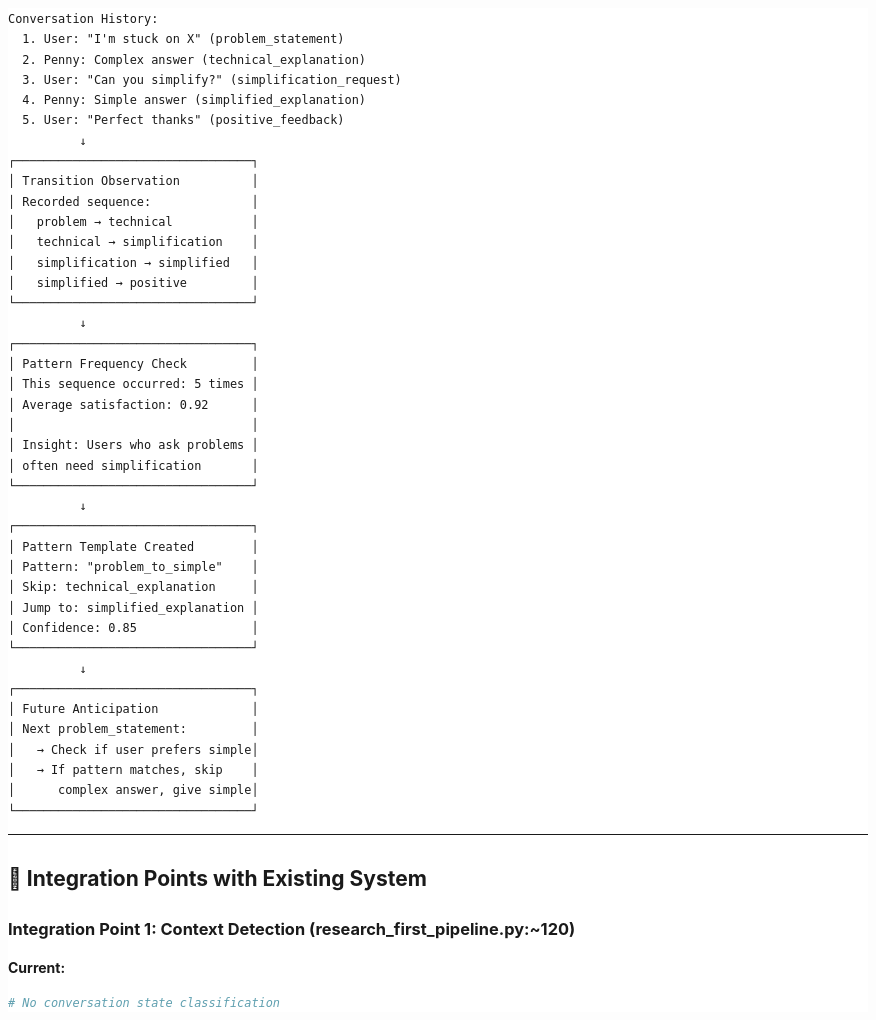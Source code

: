 ```
Conversation History:
  1. User: "I'm stuck on X" (problem_statement)
  2. Penny: Complex answer (technical_explanation)
  3. User: "Can you simplify?" (simplification_request)
  4. Penny: Simple answer (simplified_explanation)
  5. User: "Perfect thanks" (positive_feedback)
          ↓
┌─────────────────────────────────┐
│ Transition Observation          │
│ Recorded sequence:              │
│   problem → technical           │
│   technical → simplification    │
│   simplification → simplified   │
│   simplified → positive         │
└─────────────────────────────────┘
          ↓
┌─────────────────────────────────┐
│ Pattern Frequency Check         │
│ This sequence occurred: 5 times │
│ Average satisfaction: 0.92      │
│                                 │
│ Insight: Users who ask problems │
│ often need simplification       │
└─────────────────────────────────┘
          ↓
┌─────────────────────────────────┐
│ Pattern Template Created        │
│ Pattern: "problem_to_simple"    │
│ Skip: technical_explanation     │
│ Jump to: simplified_explanation │
│ Confidence: 0.85                │
└─────────────────────────────────┘
          ↓
┌─────────────────────────────────┐
│ Future Anticipation             │
│ Next problem_statement:         │
│   → Check if user prefers simple│
│   → If pattern matches, skip    │
│      complex answer, give simple│
└─────────────────────────────────┘
```

---

## 🔌 Integration Points with Existing System

### **Integration Point 1: Context Detection (research_first_pipeline.py:~120)**

**Current:**
```python
# No conversation state classification
```
